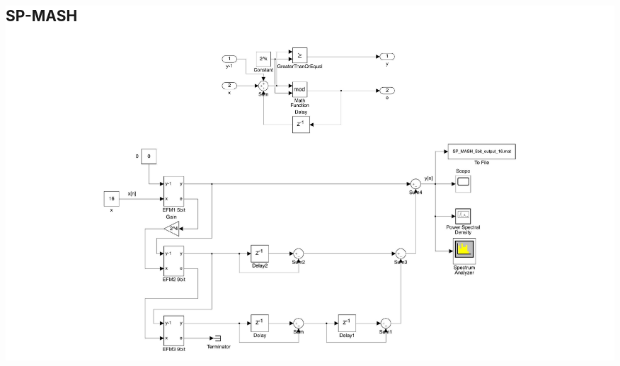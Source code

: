 ## SP-MASH

<div align="center">
  <div style="display:inline-block;"><img src="DSM3/Simulink_SP_EFM.jpg" width="260"/></div>
  <div style="display:inline-block;"><img src="DSM3/Simulink_SP_MASH.jpg" width="600"/></div>
</div>
